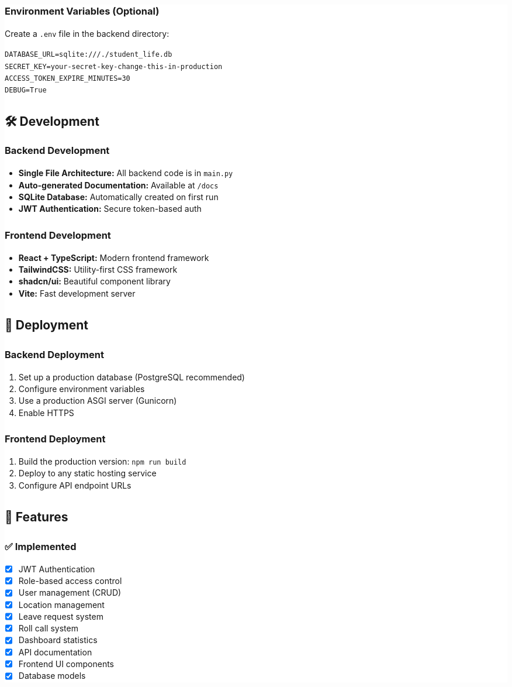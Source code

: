 ### Environment Variables (Optional)

Create a `.env` file in the backend directory:

```env
DATABASE_URL=sqlite:///./student_life.db
SECRET_KEY=your-secret-key-change-this-in-production
ACCESS_TOKEN_EXPIRE_MINUTES=30
DEBUG=True
```

## 🛠️ Development

### Backend Development

- **Single File Architecture:** All backend code is in `main.py`
- **Auto-generated Documentation:** Available at `/docs`
- **SQLite Database:** Automatically created on first run
- **JWT Authentication:** Secure token-based auth

### Frontend Development

- **React + TypeScript:** Modern frontend framework
- **TailwindCSS:** Utility-first CSS framework
- **shadcn/ui:** Beautiful component library
- **Vite:** Fast development server

## 🚀 Deployment

### Backend Deployment

1. Set up a production database (PostgreSQL recommended)
2. Configure environment variables
3. Use a production ASGI server (Gunicorn)
4. Enable HTTPS

### Frontend Deployment

1. Build the production version: `npm run build`
2. Deploy to any static hosting service
3. Configure API endpoint URLs

## 📝 Features

### ✅ Implemented

- [x] JWT Authentication
- [x] Role-based access control
- [x] User management (CRUD)
- [x] Location management
- [x] Leave request system
- [x] Roll call system
- [x] Dashboard statistics
- [x] API documentation
- [x] Frontend UI components
- [x] Database models
